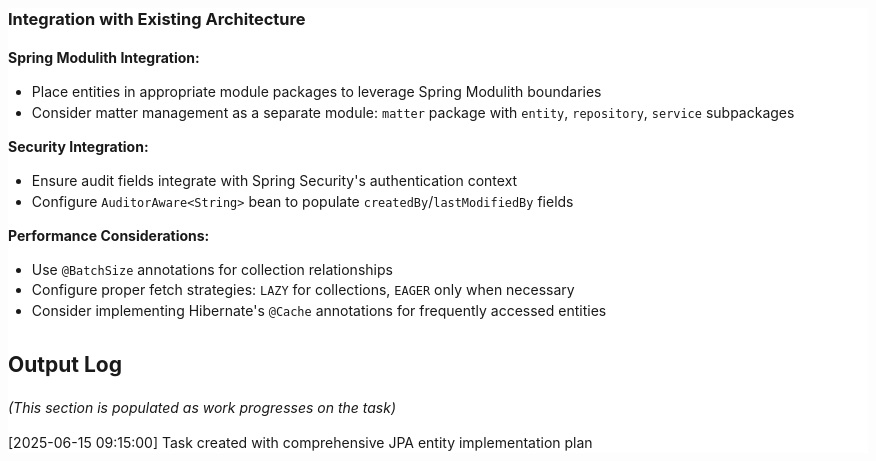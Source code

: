 ### Integration with Existing Architecture

**Spring Modulith Integration:**
- Place entities in appropriate module packages to leverage Spring Modulith boundaries
- Consider matter management as a separate module: `matter` package with `entity`, `repository`, `service` subpackages

**Security Integration:**
- Ensure audit fields integrate with Spring Security's authentication context
- Configure `AuditorAware<String>` bean to populate `createdBy`/`lastModifiedBy` fields

**Performance Considerations:**
- Use `@BatchSize` annotations for collection relationships
- Configure proper fetch strategies: `LAZY` for collections, `EAGER` only when necessary
- Consider implementing Hibernate's `@Cache` annotations for frequently accessed entities

## Output Log

*(This section is populated as work progresses on the task)*

[2025-06-15 09:15:00] Task created with comprehensive JPA entity implementation plan